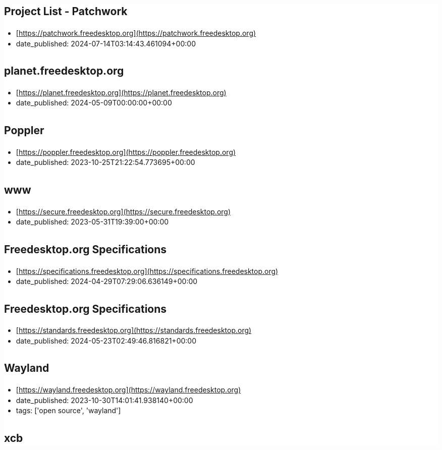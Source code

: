  ## Project List - Patchwork
 - [https://patchwork.freedesktop.org](https://patchwork.freedesktop.org)
 - date_published: 2024-07-14T03:14:43.461094+00:00

 ## planet.freedesktop.org
 - [https://planet.freedesktop.org](https://planet.freedesktop.org)
 - date_published: 2024-05-09T00:00:00+00:00

 ## Poppler
 - [https://poppler.freedesktop.org](https://poppler.freedesktop.org)
 - date_published: 2023-10-25T21:22:54.773695+00:00

 ## www
 - [https://secure.freedesktop.org](https://secure.freedesktop.org)
 - date_published: 2023-05-31T19:39:00+00:00

 ## Freedesktop.org Specifications
 - [https://specifications.freedesktop.org](https://specifications.freedesktop.org)
 - date_published: 2024-04-29T07:29:06.636149+00:00

 ## Freedesktop.org Specifications
 - [https://standards.freedesktop.org](https://standards.freedesktop.org)
 - date_published: 2024-05-23T02:49:46.816821+00:00

 ## Wayland
 - [https://wayland.freedesktop.org](https://wayland.freedesktop.org)
 - date_published: 2023-10-30T14:01:41.938140+00:00
 - tags: ['open source', 'wayland']

 ## xcb
